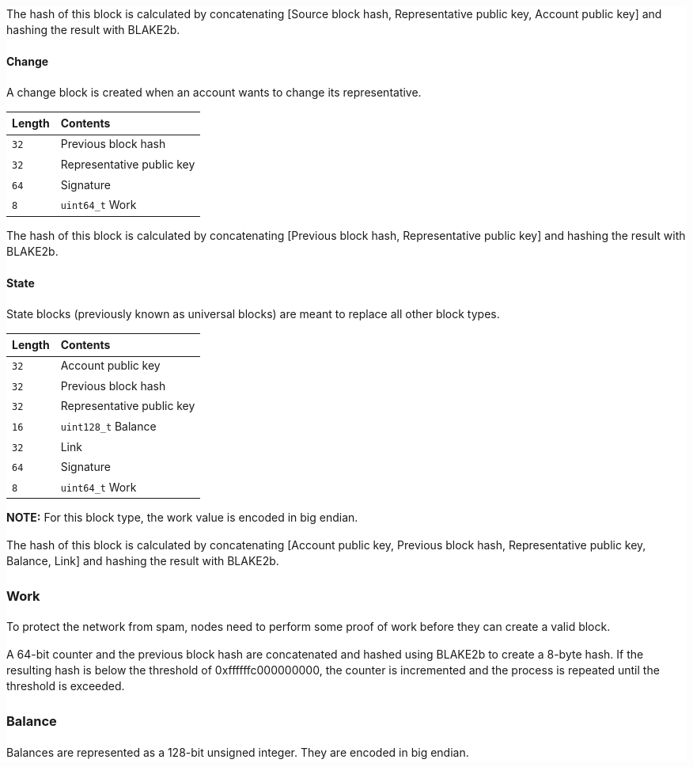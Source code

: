 The hash of this block is calculated by concatenating [Source block hash,
Representative public key, Account public key] and hashing the result with
BLAKE2b.

#### Change

A change block is created when an account wants to change its representative.

| Length | Contents                  |
| :----- | :------------------------ |
| `32`   | Previous block hash       |
| `32`   | Representative public key |
| `64`   | Signature                 |
| `8`    | `uint64_t` Work           |

The hash of this block is calculated by concatenating [Previous block hash,
Representative public key] and hashing the result with BLAKE2b.

#### State

State blocks (previously known as universal blocks) are meant to replace all
other block types.

| Length | Contents                  |
| :----- | :------------------------ |
| `32`   | Account public key        |
| `32`   | Previous block hash       |
| `32`   | Representative public key |
| `16`   | `uint128_t` Balance       |
| `32`   | Link                      |
| `64`   | Signature                 |
| `8`    | `uint64_t` Work           |

__NOTE:__ For this block type, the work value is encoded in big endian.

The hash of this block is calculated by concatenating [Account public key,
Previous block hash, Representative public key, Balance, Link] and hashing the
result with BLAKE2b.

### Work

To protect the network from spam, nodes need to perform some proof of work
before they can create a valid block. 

A 64-bit counter and the previous block hash are concatenated and hashed using
BLAKE2b to create a 8-byte hash. If the resulting hash is below the threshold of
0xffffffc000000000, the counter is incremented and the process is repeated until
the threshold is exceeded.

### Balance

Balances are represented as a 128-bit unsigned integer. They are encoded in big
endian.
